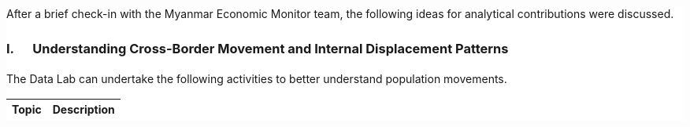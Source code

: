After a brief check-in with the Myanmar Economic Monitor team, the following ideas for analytical contributions were discussed. 

### I.      Understanding Cross-Border Movement and Internal Displacement Patterns

The Data Lab can undertake the following activities to better understand population movements.

| Topic               | Description                                                                                                                                                                                                                                                                                                                                                                                                                                                                                                                                                                                                                                                                                                                                                                                                                                                                                                                                                                                                                                                                                                                                                                                                                                                                                                                                                                                                                                                                                                                                                                                                                                                                                                                                                                                                                                                                                                                                                                                                                                                                                                                                                                                                                                                                                                                                                                                                                                                                                                       |
| ------------------- | ----------------------------------------------------------------------------------------------------------------------------------------------------------------------------------------------------------------------------------------------------------------------------------------------------------------------------------------------------------------------------------------------------------------------------------------------------------------------------------------------------------------------------------------------------------------------------------------------------------------------------------------------------------------------------------------------------------------------------------------------------------------------------------------------------------------------------------------------------------------------------------------------------------------------------------------------------------------------------------------------------------------------------------------------------------------------------------------------------------------------------------------------------------------------------------------------------------------------------------------------------------------------------------------------------------------------------------------------------------------------------------------------------------------------------------------------------------------------------------------------------------------------------------------------------------------------------------------------------------------------------------------------------------------------------------------------------------------------------------------------------------------------------------------------------------------------------------------------------------------------------------------------------------------------------------------------------------------------------------------------------------------------------------------------------------------------------------------------------------------------------------------------------------------------------------------------------------------------------------------------------------------------------------------------------------------------------------------------------------------------------------------------------------------------------------------------------------------------------------------------------------------- |